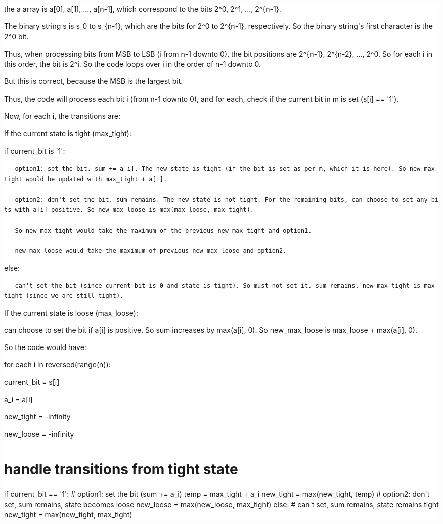 the a array is a[0], a[1], ..., a[n-1], which correspond to the bits 2^0, 2^1, ..., 2^{n-1}.

The binary string s is s_0 to s_{n-1}, which are the bits for 2^0 to 2^{n-1}, respectively. So the binary string's first character is the 2^0 bit.

Thus, when processing bits from MSB to LSB (i from n-1 downto 0), the bit positions are 2^{n-1}, 2^{n-2}, ..., 2^0. So for each i in this order, the bit is 2^i. So the code loops over i in the order of n-1 downto 0.

But this is correct, because the MSB is the largest bit.

Thus, the code will process each bit i (from n-1 downto 0), and for each, check if the current bit in m is set (s[i] == '1').

Now, for each i, the transitions are:

If the current state is tight (max_tight):

   if current_bit is '1':

       option1: set the bit. sum += a[i]. The new state is tight (if the bit is set as per m, which it is here). So new_max_tight would be updated with max_tight + a[i].

       option2: don't set the bit. sum remains. The new state is not tight. For the remaining bits, can choose to set any bits with a[i] positive. So new_max_loose is max(max_loose, max_tight).

       So new_max_tight would take the maximum of the previous new_max_tight and option1.

       new_max_loose would take the maximum of previous new_max_loose and option2.

   else:

       can't set the bit (since current_bit is 0 and state is tight). So must not set it. sum remains. new_max_tight is max_tight (since we are still tight).

If the current state is loose (max_loose):

   can choose to set the bit if a[i] is positive. So sum increases by max(a[i], 0). So new_max_loose is max_loose + max(a[i], 0).

So the code would have:

for each i in reversed(range(n)):

   current_bit = s[i]

   a_i = a[i]

   new_tight = -infinity

   new_loose = -infinity

   # handle transitions from tight state
   if current_bit == '1':
       # option1: set the bit (sum += a_i)
       temp = max_tight + a_i
       new_tight = max(new_tight, temp)
       # option2: don't set, sum remains, state becomes loose
       new_loose = max(new_loose, max_tight)
   else:
       # can't set, sum remains, state remains tight
       new_tight = max(new_tight, max_tight)
